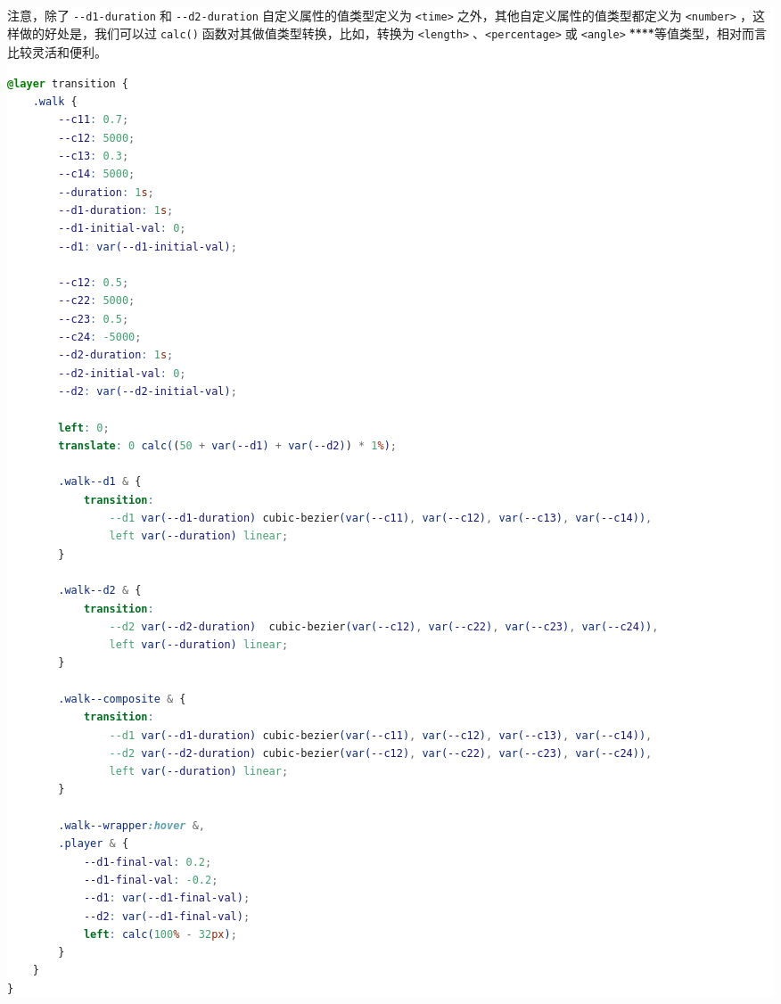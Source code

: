   


注意，除了 `--d1-duration` 和 `--d2-duration` 自定义属性的值类型定义为 `<time>` 之外，其他自定义属性的值类型都定义为 `<number>` ，这样做的好处是，我们可以过 `calc()` 函数对其做值类型转换，比如，转换为 `<length>` 、`<percentage>` 或 `<angle>` ****等值类型，相对而言比较灵活和便利。

  


```CSS
@layer transition {
    .walk {
        --c11: 0.7;
        --c12: 5000;
        --c13: 0.3;
        --c14: 5000;
        --duration: 1s;
        --d1-duration: 1s;
        --d1-initial-val: 0;
        --d1: var(--d1-initial-val);
    
        --c12: 0.5;
        --c22: 5000;
        --c23: 0.5;
        --c24: -5000;
        --d2-duration: 1s;
        --d2-initial-val: 0;
        --d2: var(--d2-initial-val);
        
        left: 0;
        translate: 0 calc((50 + var(--d1) + var(--d2)) * 1%);
    
        .walk--d1 & {
            transition: 
                --d1 var(--d1-duration) cubic-bezier(var(--c11), var(--c12), var(--c13), var(--c14)),
                left var(--duration) linear;
        }
    
        .walk--d2 & {
            transition: 
                --d2 var(--d2-duration)  cubic-bezier(var(--c12), var(--c22), var(--c23), var(--c24)),
                left var(--duration) linear;
        }
    
        .walk--composite & {
            transition: 
                --d1 var(--d1-duration) cubic-bezier(var(--c11), var(--c12), var(--c13), var(--c14)),
                --d2 var(--d2-duration) cubic-bezier(var(--c12), var(--c22), var(--c23), var(--c24)),
                left var(--duration) linear;
        }
    
        .walk--wrapper:hover &,
        .player & {
            --d1-final-val: 0.2;
            --d1-final-val: -0.2;
            --d1: var(--d1-final-val);
            --d2: var(--d1-final-val);
            left: calc(100% - 32px);
        }
    }
}
```
